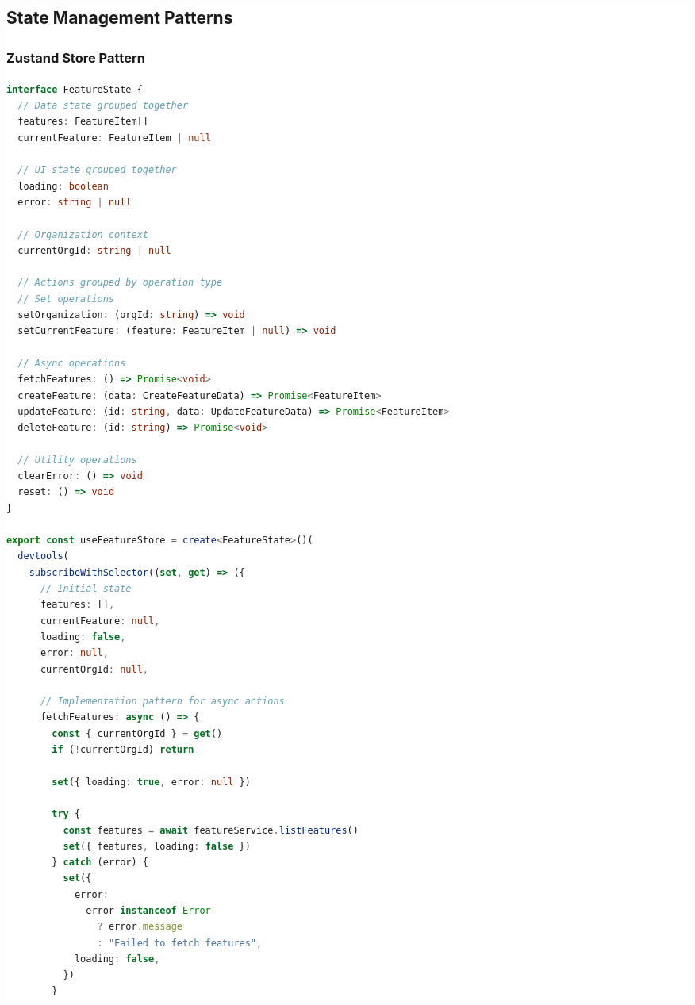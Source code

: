 
## State Management Patterns

### Zustand Store Pattern

```typescript
interface FeatureState {
  // Data state grouped together
  features: FeatureItem[]
  currentFeature: FeatureItem | null

  // UI state grouped together
  loading: boolean
  error: string | null

  // Organization context
  currentOrgId: string | null

  // Actions grouped by operation type
  // Set operations
  setOrganization: (orgId: string) => void
  setCurrentFeature: (feature: FeatureItem | null) => void

  // Async operations
  fetchFeatures: () => Promise<void>
  createFeature: (data: CreateFeatureData) => Promise<FeatureItem>
  updateFeature: (id: string, data: UpdateFeatureData) => Promise<FeatureItem>
  deleteFeature: (id: string) => Promise<void>

  // Utility operations
  clearError: () => void
  reset: () => void
}

export const useFeatureStore = create<FeatureState>()(
  devtools(
    subscribeWithSelector((set, get) => ({
      // Initial state
      features: [],
      currentFeature: null,
      loading: false,
      error: null,
      currentOrgId: null,

      // Implementation pattern for async actions
      fetchFeatures: async () => {
        const { currentOrgId } = get()
        if (!currentOrgId) return

        set({ loading: true, error: null })

        try {
          const features = await featureService.listFeatures()
          set({ features, loading: false })
        } catch (error) {
          set({
            error:
              error instanceof Error
                ? error.message
                : "Failed to fetch features",
            loading: false,
          })
        }
```